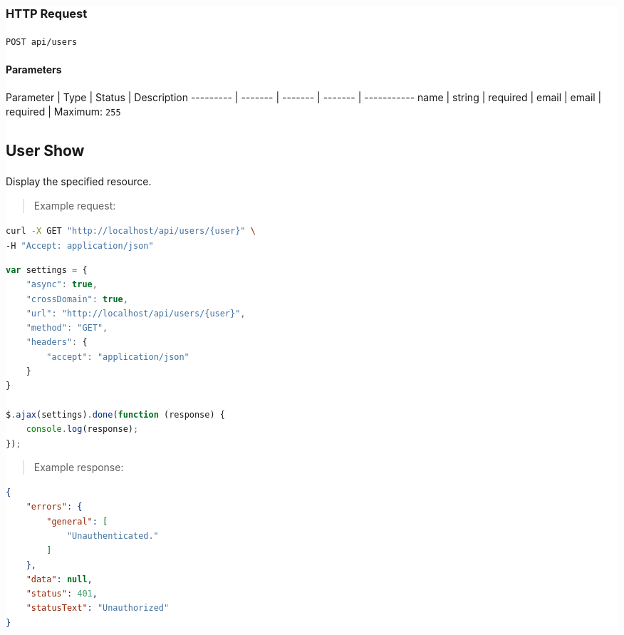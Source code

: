 
### HTTP Request
`POST api/users`

#### Parameters

Parameter | Type | Status | Description
--------- | ------- | ------- | ------- | -----------
    name | string |  required  | 
    email | email |  required  | Maximum: `255`




## User Show

Display the specified resource.

> Example request:

```bash
curl -X GET "http://localhost/api/users/{user}" \
-H "Accept: application/json"
```

```javascript
var settings = {
    "async": true,
    "crossDomain": true,
    "url": "http://localhost/api/users/{user}",
    "method": "GET",
    "headers": {
        "accept": "application/json"
    }
}

$.ajax(settings).done(function (response) {
    console.log(response);
});
```

> Example response:

```json
{
    "errors": {
        "general": [
            "Unauthenticated."
        ]
    },
    "data": null,
    "status": 401,
    "statusText": "Unauthorized"
}
```
